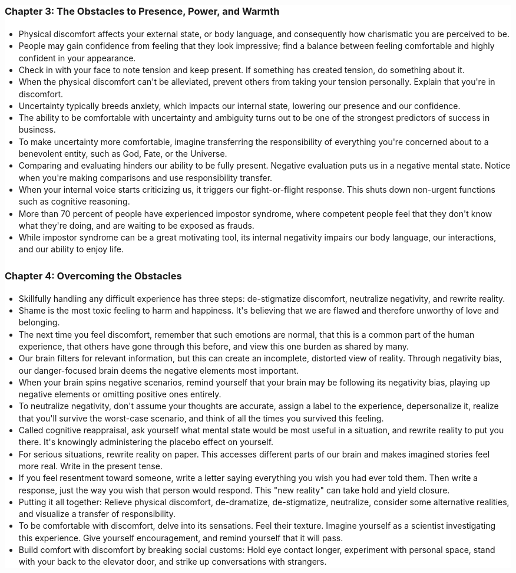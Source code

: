 ### Chapter 3: The Obstacles to Presence, Power, and Warmth
* Physical discomfort affects your external state, or body language, and consequently how charismatic you are perceived to be.
* People may gain confidence from feeling that they look impressive; find a balance between feeling comfortable and highly confident in your appearance.
* Check in with your face to note tension and keep present. If something has created tension, do something about it.
* When the physical discomfort can't be alleviated, prevent others from taking your tension personally. Explain that you're in discomfort.
* Uncertainty typically breeds anxiety, which impacts our internal state, lowering our presence and our confidence.
* The ability to be comfortable with uncertainty and ambiguity turns out to be one of the strongest predictors of success in business.
* To make uncertainty more comfortable, imagine transferring the responsibility of everything you're concerned about to a benevolent entity, such as God, Fate, or the Universe.
* Comparing and evaluating hinders our ability to be fully present. Negative evaluation puts us in a negative mental state. Notice when you're making comparisons and use responsibility transfer.
* When your internal voice starts criticizing us, it triggers our fight-or-flight response. This shuts down non-urgent functions such as cognitive reasoning.
* More than 70 percent of people have experienced impostor syndrome, where competent people feel that they don't know what they're doing, and are waiting to be exposed as frauds.
* While impostor syndrome can be a great motivating tool, its internal negativity impairs our body language, our interactions, and our ability to enjoy life.

### Chapter 4: Overcoming the Obstacles
* Skillfully handling any difficult experience has three steps: de-stigmatize discomfort, neutralize negativity, and rewrite reality.
* Shame is the most toxic feeling to harm and happiness. It's believing that we are flawed and therefore unworthy of love and belonging.
* The next time you feel discomfort, remember that such emotions are normal, that this is a common part of the human experience, that others have gone through this before, and view this one burden as shared by many.
* Our brain filters for relevant information, but this can create an incomplete, distorted view of reality. Through negativity bias, our danger-focused brain deems the negative elements most important.
* When your brain spins negative scenarios, remind yourself that your brain may be following its negativity bias, playing up negative elements or omitting positive ones entirely.
* To neutralize negativity, don't assume your thoughts are accurate, assign a label to the experience, depersonalize it, realize that you'll survive the worst-case scenario, and think of all the times you survived this feeling.
* Called cognitive reappraisal, ask yourself what mental state would be most useful in a situation, and rewrite reality to put you there. It's knowingly administering the placebo effect on yourself.
* For serious situations, rewrite reality on paper. This accesses different parts of our brain and makes imagined stories feel more real. Write in the present tense.
* If you feel resentment toward someone, write a letter saying everything you wish you had ever told them. Then write a response, just the way you wish that person would respond. This "new reality" can take hold and yield closure.
* Putting it all together: Relieve physical discomfort, de-dramatize, de-stigmatize, neutralize, consider some alternative realities, and visualize a transfer of responsibility.
* To be comfortable with discomfort, delve into its sensations. Feel their texture. Imagine yourself as a scientist investigating this experience. Give yourself encouragement, and remind yourself that it will pass.
* Build comfort with discomfort by breaking social customs: Hold eye contact longer, experiment with personal space, stand with your back to the elevator door, and strike up conversations with strangers.
